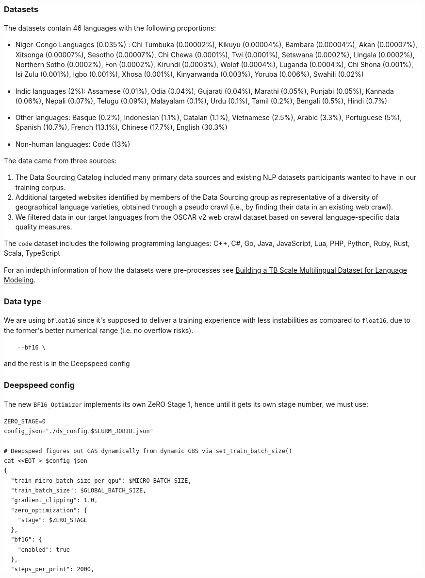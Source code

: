 
### Datasets

The datasets contain 46 languages with the following proportions:

* Niger-Congo Languages (0.035%) : Chi Tumbuka (0.00002%), Kikuyu (0.00004%), Bambara (0.00004%), Akan (0.00007%), Xitsonga (0.00007%), Sesotho (0.00007%), Chi Chewa (0.0001%), Twi (0.0001%), Setswana (0.0002%), Lingala (0.0002%), Northern Sotho (0.0002%), Fon (0.0002%), Kirundi (0.0003%), Wolof (0.0004%), Luganda (0.0004%), Chi Shona (0.001%), Isi Zulu (0.001%), Igbo (0.001%), Xhosa (0.001%), Kinyarwanda (0.003%), Yoruba (0.006%), Swahili (0.02%)

* Indic languages (2%): Assamese (0.01%), Odia (0.04%), Gujarati (0.04%), Marathi (0.05%), Punjabi (0.05%), Kannada (0.06%), Nepali (0.07%), Telugu (0.09%), Malayalam (0.1%), Urdu (0.1%), Tamil (0.2%), Bengali (0.5%), Hindi (0.7%)

* Other languages: Basque (0.2%), Indonesian (1.1%), Catalan (1.1%), Vietnamese (2.5%), Arabic (3.3%), Portuguese (5%), Spanish (10.7%), French (13.1%), Chinese (17.7%), English (30.3%)

* Non-human languages:  Code (13%)

The data came from three sources:
1. The Data Sourcing Catalog included many primary data sources and existing NLP datasets participants wanted to have in our training corpus.
2. Additional targeted websites identified by members of the Data Sourcing group as representative of a diversity of geographical language varieties, obtained through a pseudo crawl (i.e., by finding their data in an existing web crawl).
3. We filtered data in our target languages from the OSCAR v2 web crawl dataset based on several language-specific data quality measures.

The `code` dataset includes the following programming languages: C++, C#, Go, Java, JavaScript, Lua, PHP, Python, Ruby, Rust, Scala, TypeScript

For an indepth information of how the datasets were pre-processes see [Building a TB Scale Multilingual Dataset for Language Modeling](https://bigscience.huggingface.co/blog/building-a-tb-scale-multilingual-dataset-for-language-modeling).


### Data type

We are using `bfloat16` since it's supposed to deliver a training experience with less instabilities as compared to `float16`, due to the former's better numerical range (i.e. no overflow risks).

```
    --bf16 \
```
and the rest is in the Deepspeed config


### Deepspeed config


The new `BF16_Optimizer` implements its own ZeRO Stage 1, hence until it gets its own stage number, we must use:
```
ZERO_STAGE=0
config_json="./ds_config.$SLURM_JOBID.json"

# Deepspeed figures out GAS dynamically from dynamic GBS via set_train_batch_size()
cat <<EOT > $config_json
{
  "train_micro_batch_size_per_gpu": $MICRO_BATCH_SIZE,
  "train_batch_size": $GLOBAL_BATCH_SIZE,
  "gradient_clipping": 1.0,
  "zero_optimization": {
    "stage": $ZERO_STAGE
  },
  "bf16": {
    "enabled": true
  },
  "steps_per_print": 2000,
```